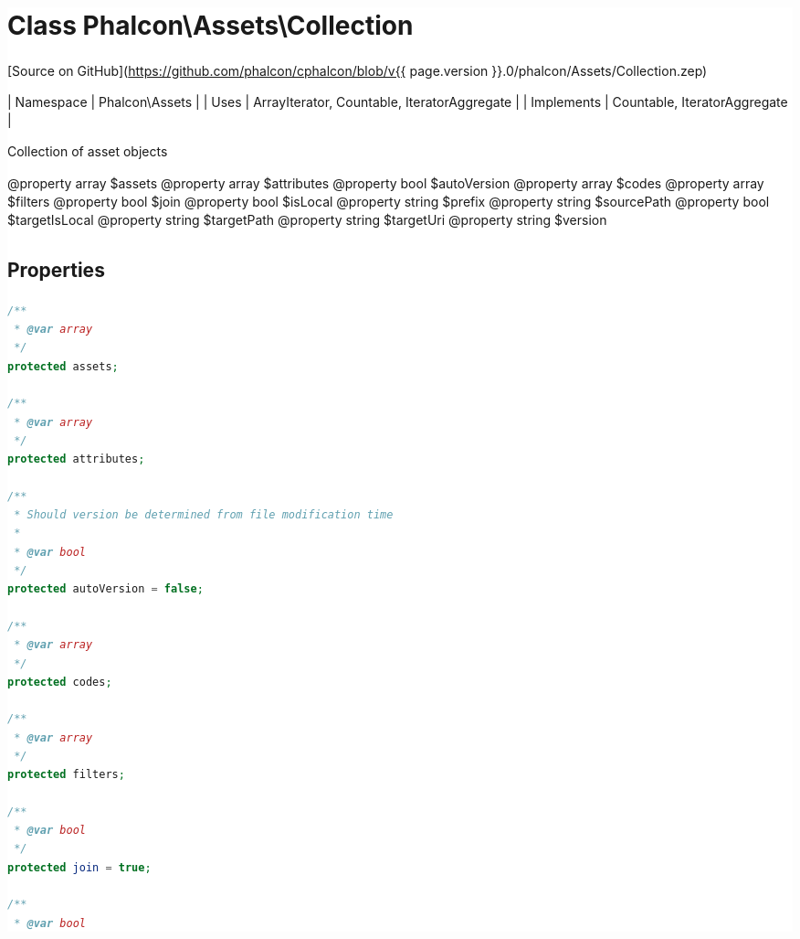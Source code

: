 

<h1 id="assets-collection">Class Phalcon\Assets\Collection</h1>

[Source on GitHub](https://github.com/phalcon/cphalcon/blob/v{{ page.version }}.0/phalcon/Assets/Collection.zep)

| Namespace  | Phalcon\Assets |
| Uses       | ArrayIterator, Countable, IteratorAggregate |
| Implements | Countable, IteratorAggregate |

Collection of asset objects

@property array  $assets
@property array  $attributes
@property bool   $autoVersion
@property array  $codes
@property array  $filters
@property bool   $join
@property bool   $isLocal
@property string $prefix
@property string $sourcePath
@property bool   $targetIsLocal
@property string $targetPath
@property string $targetUri
@property string $version


## Properties
```php
/**
 * @var array
 */
protected assets;

/**
 * @var array
 */
protected attributes;

/**
 * Should version be determined from file modification time
 *
 * @var bool
 */
protected autoVersion = false;

/**
 * @var array
 */
protected codes;

/**
 * @var array
 */
protected filters;

/**
 * @var bool
 */
protected join = true;

/**
 * @var bool
```